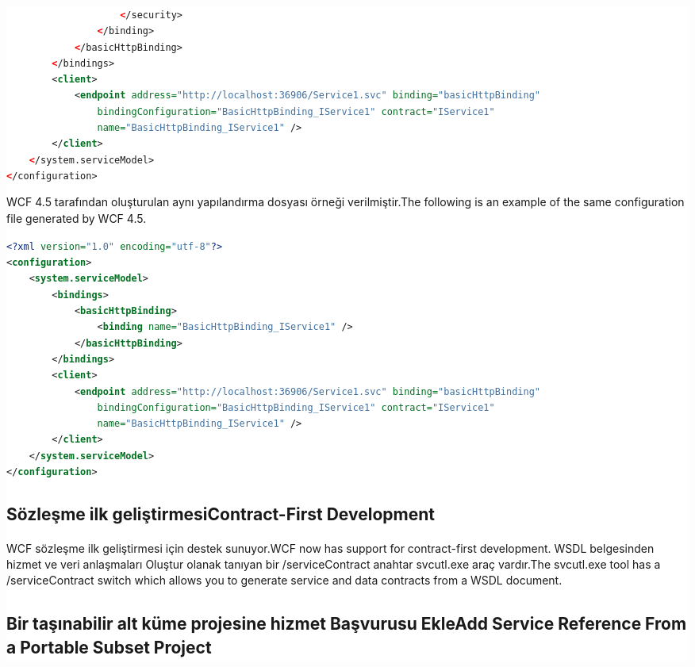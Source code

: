 ```xml  
                    </security>  
                </binding>  
            </basicHttpBinding>  
        </bindings>  
        <client>  
            <endpoint address="http://localhost:36906/Service1.svc" binding="basicHttpBinding"  
                bindingConfiguration="BasicHttpBinding_IService1" contract="IService1"  
                name="BasicHttpBinding_IService1" />  
        </client>  
    </system.serviceModel>  
</configuration>  
```  
  
 <span data-ttu-id="986c2-109">WCF 4.5 tarafından oluşturulan aynı yapılandırma dosyası örneği verilmiştir.</span><span class="sxs-lookup"><span data-stu-id="986c2-109">The following is an example of the same configuration file generated by WCF 4.5.</span></span>  
  
```xml  
<?xml version="1.0" encoding="utf-8"?>  
<configuration>  
    <system.serviceModel>  
        <bindings>  
            <basicHttpBinding>  
                <binding name="BasicHttpBinding_IService1" />  
            </basicHttpBinding>  
        </bindings>  
        <client>  
            <endpoint address="http://localhost:36906/Service1.svc" binding="basicHttpBinding"  
                bindingConfiguration="BasicHttpBinding_IService1" contract="IService1"  
                name="BasicHttpBinding_IService1" />  
        </client>  
    </system.serviceModel>  
</configuration>  
```  
  
## <a name="contract-first-development"></a><span data-ttu-id="986c2-110">Sözleşme ilk geliştirmesi</span><span class="sxs-lookup"><span data-stu-id="986c2-110">Contract-First Development</span></span>  
 <span data-ttu-id="986c2-111">WCF sözleşme ilk geliştirmesi için destek sunuyor.</span><span class="sxs-lookup"><span data-stu-id="986c2-111">WCF now has support for contract-first development.</span></span> <span data-ttu-id="986c2-112">WSDL belgesinden hizmet ve veri anlaşmaları Oluştur olanak tanıyan bir /serviceContract anahtar svcutl.exe araç vardır.</span><span class="sxs-lookup"><span data-stu-id="986c2-112">The svcutl.exe tool has a /serviceContract switch which allows you to generate service and data contracts from a WSDL document.</span></span>  
  
## <a name="add-service-reference-from-a-portable-subset-project"></a><span data-ttu-id="986c2-113">Bir taşınabilir alt küme projesine hizmet Başvurusu Ekle</span><span class="sxs-lookup"><span data-stu-id="986c2-113">Add Service Reference From a Portable Subset Project</span></span>  